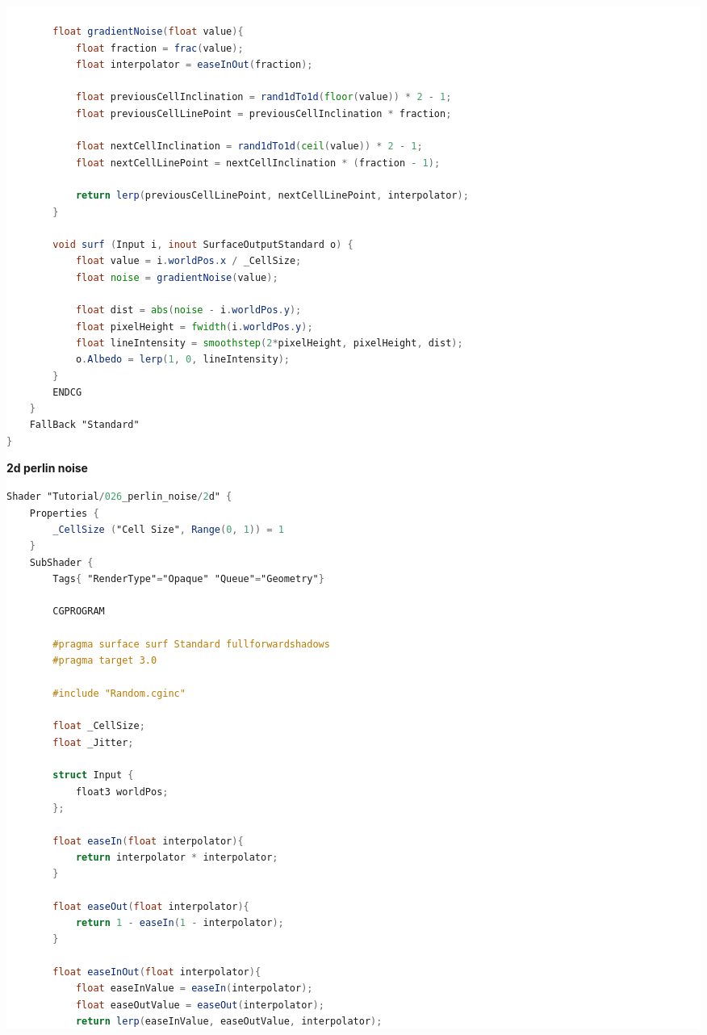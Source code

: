 ```glsl

		float gradientNoise(float value){
			float fraction = frac(value);
			float interpolator = easeInOut(fraction);

			float previousCellInclination = rand1dTo1d(floor(value)) * 2 - 1;
			float previousCellLinePoint = previousCellInclination * fraction;

			float nextCellInclination = rand1dTo1d(ceil(value)) * 2 - 1;
			float nextCellLinePoint = nextCellInclination * (fraction - 1);

			return lerp(previousCellLinePoint, nextCellLinePoint, interpolator);
		}

		void surf (Input i, inout SurfaceOutputStandard o) {
			float value = i.worldPos.x / _CellSize;
			float noise = gradientNoise(value);
			
			float dist = abs(noise - i.worldPos.y);
			float pixelHeight = fwidth(i.worldPos.y);
			float lineIntensity = smoothstep(2*pixelHeight, pixelHeight, dist);
			o.Albedo = lerp(1, 0, lineIntensity);
		}
		ENDCG
	}
	FallBack "Standard"
}
```

**2d perlin noise**
```glsl
Shader "Tutorial/026_perlin_noise/2d" {
	Properties {
		_CellSize ("Cell Size", Range(0, 1)) = 1
	}
	SubShader {
		Tags{ "RenderType"="Opaque" "Queue"="Geometry"}

		CGPROGRAM

		#pragma surface surf Standard fullforwardshadows
		#pragma target 3.0

		#include "Random.cginc"

		float _CellSize;
		float _Jitter;

		struct Input {
			float3 worldPos;
		};

		float easeIn(float interpolator){
			return interpolator * interpolator;
		}

		float easeOut(float interpolator){
			return 1 - easeIn(1 - interpolator);
		}

		float easeInOut(float interpolator){
			float easeInValue = easeIn(interpolator);
			float easeOutValue = easeOut(interpolator);
			return lerp(easeInValue, easeOutValue, interpolator);
```